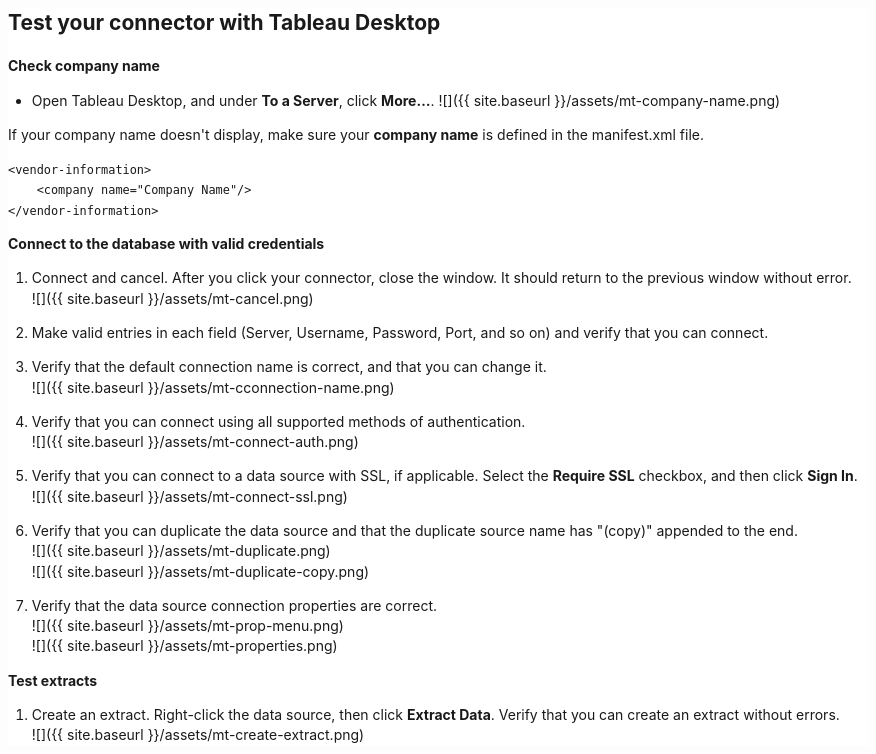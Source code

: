 
## Test your connector with Tableau Desktop

__Check company name__
- Open Tableau Desktop, and under **To a Server**, click **More…**.
![]({{ site.baseurl }}/assets/mt-company-name.png)

If your company name doesn't display, make sure your **company name** is defined in the manifest.xml file.

```
<vendor-information>
    <company name="Company Name"/>
</vendor-information>
```
__Connect to the database with valid credentials__

1. Connect and cancel.
After you click your connector, close the window. It should return to the previous window without error.<br/>
![]({{ site.baseurl }}/assets/mt-cancel.png)

1. Make valid entries in each field (Server, Username, Password, Port, and so on) and verify that you can connect.

1. Verify that the default connection name is correct, and that you can change it.<br/>
![]({{ site.baseurl }}/assets/mt-cconnection-name.png)

1. Verify that you can connect using all supported methods of authentication.<br/>
![]({{ site.baseurl }}/assets/mt-connect-auth.png)

1. Verify that you can connect to a data source with SSL, if applicable.
Select the **Require SSL** checkbox, and then click **Sign In**.<br/>
![]({{ site.baseurl }}/assets/mt-connect-ssl.png)

1. Verify that you can duplicate the data source and that the duplicate source name has "(copy)" appended to the end.<br/>
![]({{ site.baseurl }}/assets/mt-duplicate.png)<br/>
![]({{ site.baseurl }}/assets/mt-duplicate-copy.png)

1. Verify that the data source connection properties are correct.<br/>
![]({{ site.baseurl }}/assets/mt-prop-menu.png)<br/>
![]({{ site.baseurl }}/assets/mt-properties.png)

__Test extracts__

1. Create an extract.
Right-click the data source, then click **Extract Data**. Verify that you can create an extract without errors.<br/>
![]({{ site.baseurl }}/assets/mt-create-extract.png)
